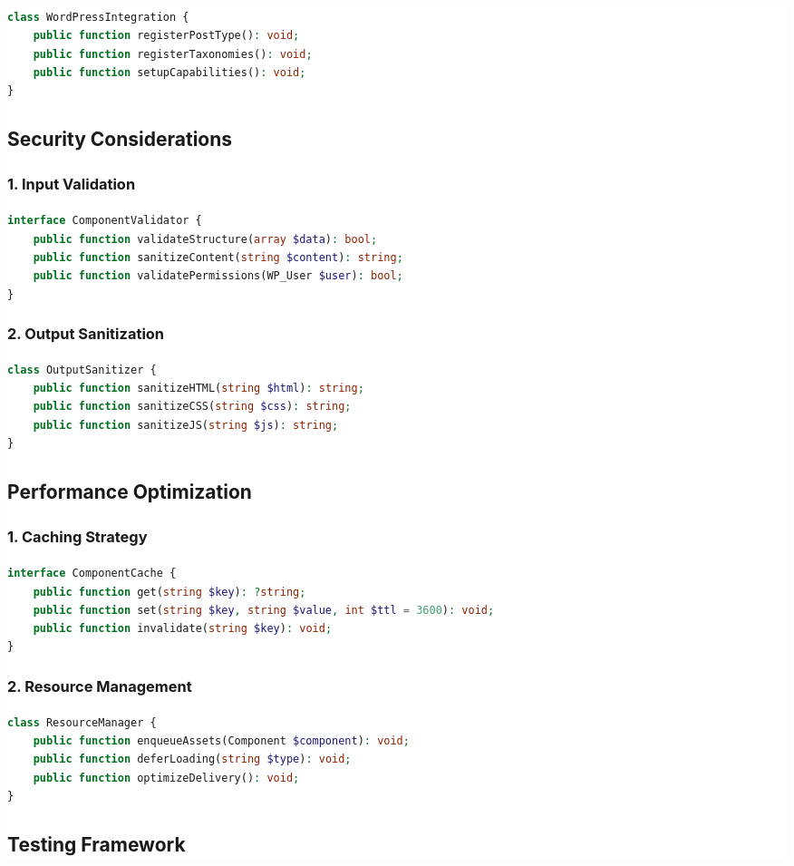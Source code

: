 ```php
class WordPressIntegration {
    public function registerPostType(): void;
    public function registerTaxonomies(): void;
    public function setupCapabilities(): void;
}
```

## Security Considerations

### 1. Input Validation

```php
interface ComponentValidator {
    public function validateStructure(array $data): bool;
    public function sanitizeContent(string $content): string;
    public function validatePermissions(WP_User $user): bool;
}
```

### 2. Output Sanitization

```php
class OutputSanitizer {
    public function sanitizeHTML(string $html): string;
    public function sanitizeCSS(string $css): string;
    public function sanitizeJS(string $js): string;
}
```

## Performance Optimization

### 1. Caching Strategy

```php
interface ComponentCache {
    public function get(string $key): ?string;
    public function set(string $key, string $value, int $ttl = 3600): void;
    public function invalidate(string $key): void;
}
```

### 2. Resource Management

```php
class ResourceManager {
    public function enqueueAssets(Component $component): void;
    public function deferLoading(string $type): void;
    public function optimizeDelivery(): void;
}
```

## Testing Framework
